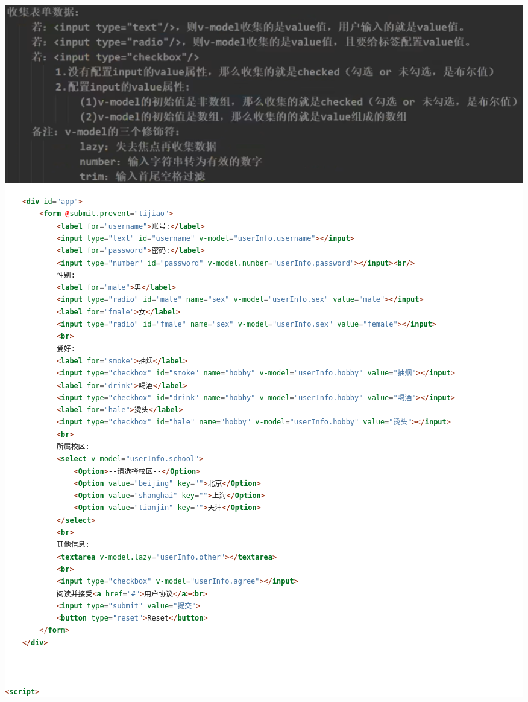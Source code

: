 
![image-20220909224212979](./../../.vuepress/public/vue/vue2.png)

```html
    <div id="app">
        <form @submit.prevent="tijiao">
            <label for="username">账号:</label>
            <input type="text" id="username" v-model="userInfo.username"></input>
            <label for="password">密码:</label>
            <input type="number" id="password" v-model.number="userInfo.password"></input><br/>
            性别:
            <label for="male">男</label>
            <input type="radio" id="male" name="sex" v-model="userInfo.sex" value="male"></input>
            <label for="fmale">女</label>
            <input type="radio" id="fmale" name="sex" v-model="userInfo.sex" value="female"></input>
            <br>
            爱好:
            <label for="smoke">抽烟</label>
            <input type="checkbox" id="smoke" name="hobby" v-model="userInfo.hobby" value="抽烟"></input>
            <label for="drink">喝酒</label>
            <input type="checkbox" id="drink" name="hobby" v-model="userInfo.hobby" value="喝酒"></input>
            <label for="hale">烫头</label>
            <input type="checkbox" id="hale" name="hobby" v-model="userInfo.hobby" value="烫头"></input>
            <br>
            所属校区:
            <select v-model="userInfo.school">
                <Option>--请选择校区--</Option>
                <Option value="beijing" key="">北京</Option>
                <Option value="shanghai" key="">上海</Option>
                <Option value="tianjin" key="">天津</Option>
            </select>
            <br>
            其他信息:
            <textarea v-model.lazy="userInfo.other"></textarea>
            <br>
            <input type="checkbox" v-model="userInfo.agree"></input>
            阅读并接受<a href="#">用户协议</a><br>
            <input type="submit" value="提交">
            <button type="reset">Reset</button>
        </form>
    </div>



<script>
```